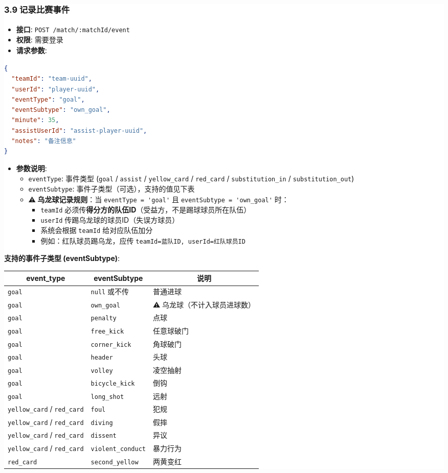 ### 3.9 记录比赛事件
- **接口**: `POST /match/:matchId/event`
- **权限**: 需要登录
- **请求参数**:
```json
{
  "teamId": "team-uuid",
  "userId": "player-uuid",
  "eventType": "goal",
  "eventSubtype": "own_goal",
  "minute": 35,
  "assistUserId": "assist-player-uuid",
  "notes": "备注信息"
}
```
- **参数说明**:
  - `eventType`: 事件类型 (`goal` / `assist` / `yellow_card` / `red_card` / `substitution_in` / `substitution_out`)
  - `eventSubtype`: 事件子类型（可选），支持的值见下表
  - **⚠️ 乌龙球记录规则**：当 `eventType = 'goal'` 且 `eventSubtype = 'own_goal'` 时：
    - `teamId` 必须传**得分方的队伍ID**（受益方，不是踢球球员所在队伍）
    - `userId` 传踢乌龙球的球员ID（失误方球员）
    - 系统会根据 `teamId` 给对应队伍加分
    - 例如：红队球员踢乌龙，应传 `teamId=蓝队ID, userId=红队球员ID`

**支持的事件子类型 (eventSubtype)**:

| event_type | eventSubtype | 说明 |
|-----------|--------------|------|
| `goal` | `null` 或不传 | 普通进球 |
| `goal` | `own_goal` | ⚠️ 乌龙球（不计入球员进球数） |
| `goal` | `penalty` | 点球 |
| `goal` | `free_kick` | 任意球破门 |
| `goal` | `corner_kick` | 角球破门 |
| `goal` | `header` | 头球 |
| `goal` | `volley` | 凌空抽射 |
| `goal` | `bicycle_kick` | 倒钩 |
| `goal` | `long_shot` | 远射 |
| `yellow_card` / `red_card` | `foul` | 犯规 |
| `yellow_card` / `red_card` | `diving` | 假摔 |
| `yellow_card` / `red_card` | `dissent` | 异议 |
| `yellow_card` / `red_card` | `violent_conduct` | 暴力行为 |
| `red_card` | `second_yellow` | 两黄变红 |
